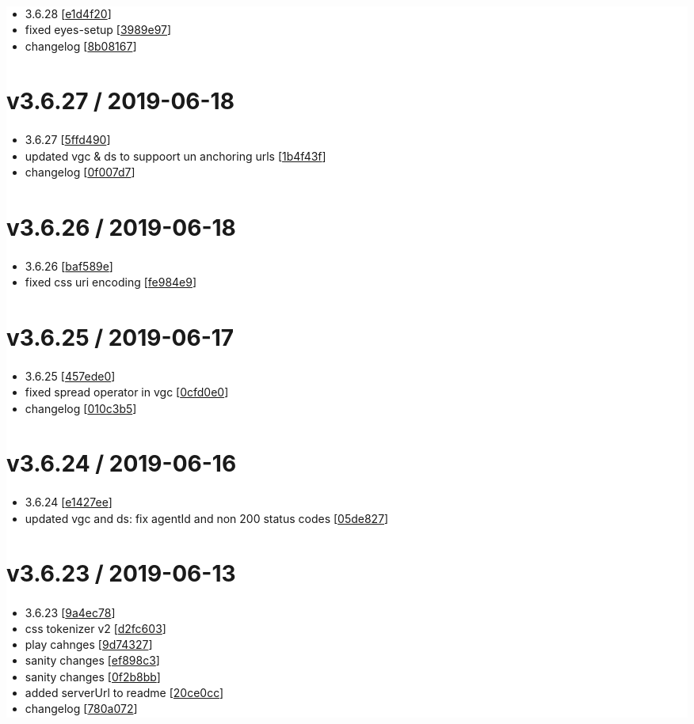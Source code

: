 * 3.6.28 [[e1d4f20](https://github.com/applitools/eyes-cypress/commit/e1d4f20e3314db0a5b37fe30ad744e5ba1733fee)]
* fixed eyes-setup [[3989e97](https://github.com/applitools/eyes-cypress/commit/3989e97c1fb660b513a269b6fced69cbc5878605)]
* changelog [[8b08167](https://github.com/applitools/eyes-cypress/commit/8b08167dabae1362ebe675f6d979514547dce614)]

v3.6.27 / 2019-06-18
====================

* 3.6.27 [[5ffd490](https://github.com/applitools/eyes-cypress/commit/5ffd4909340f33d2fb5ad5d0123ef46603111922)]
* updated vgc & ds to suppoort un anchoring urls [[1b4f43f](https://github.com/applitools/eyes-cypress/commit/1b4f43f99dd0df9e784bb117eac0dc812a1eb887)]
* changelog [[0f007d7](https://github.com/applitools/eyes-cypress/commit/0f007d7e52af59d1ac03ae6d4df3d3ebe175d78b)]

v3.6.26 / 2019-06-18
====================

* 3.6.26 [[baf589e](https://github.com/applitools/eyes-cypress/commit/baf589eeae7eb773b852c280e005db72afd55e94)]
* fixed css uri encoding [[fe984e9](https://github.com/applitools/eyes-cypress/commit/fe984e9c23c20d0a7530a83f66ea9cd7f3c796ad)]

v3.6.25 / 2019-06-17
====================

* 3.6.25 [[457ede0](https://github.com/applitools/eyes-cypress/commit/457ede03a2208bff1a1172c4c7aeaf34940e3bf4)]
* fixed spread operator in vgc [[0cfd0e0](https://github.com/applitools/eyes-cypress/commit/0cfd0e04dca0d63fd1a35676c0dd61758529d81b)]
* changelog [[010c3b5](https://github.com/applitools/eyes-cypress/commit/010c3b5665989f3c0511bc5b9bbba4cb2395568a)]

v3.6.24 / 2019-06-16
====================

* 3.6.24 [[e1427ee](https://github.com/applitools/eyes-cypress/commit/e1427eea3b07404ef7aac355212d101741571942)]
* updated vgc and ds: fix agentId and non 200 status codes [[05de827](https://github.com/applitools/eyes-cypress/commit/05de827b638c9c1c14534915a559a26b78782d76)]

v3.6.23 / 2019-06-13
====================

* 3.6.23 [[9a4ec78](https://github.com/applitools/eyes-cypress/commit/9a4ec788c14e9162a46c2199c83c4aebee609ffb)]
* css tokenizer v2 [[d2fc603](https://github.com/applitools/eyes-cypress/commit/d2fc603b6728935d92ebd563d5bec5cf10418fc0)]
* play cahnges [[9d74327](https://github.com/applitools/eyes-cypress/commit/9d743276f27ec627e23cb5f64ec8b930098b274b)]
* sanity changes [[ef898c3](https://github.com/applitools/eyes-cypress/commit/ef898c3423884601e45a244e4d7953de5b67e3a0)]
* sanity changes [[0f2b8bb](https://github.com/applitools/eyes-cypress/commit/0f2b8bb16008ad12c90a2386a478c7bac03deb3c)]
* added serverUrl to readme [[20ce0cc](https://github.com/applitools/eyes-cypress/commit/20ce0ccb8d4d74b285c67045f61b93baab03711d)]
* changelog [[780a072](https://github.com/applitools/eyes-cypress/commit/780a0725d9046ea2e173ab50b72d81d934eeb841)]
